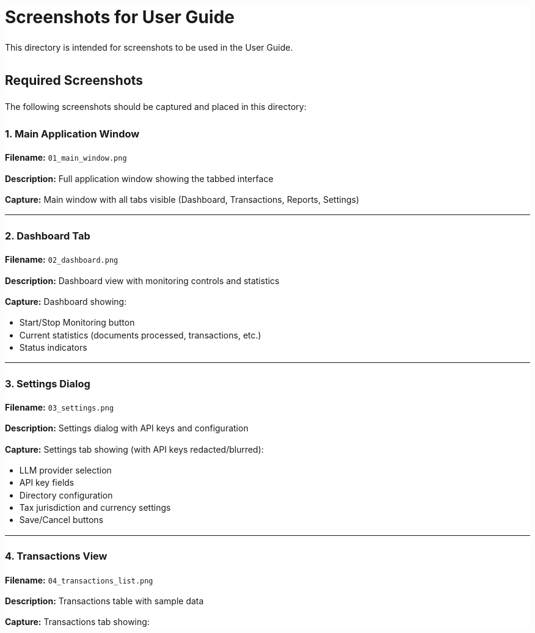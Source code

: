 # Screenshots for User Guide

This directory is intended for screenshots to be used in the User Guide.

## Required Screenshots

The following screenshots should be captured and placed in this directory:

### 1. Main Application Window

**Filename:** `01_main_window.png`

**Description:** Full application window showing the tabbed interface

**Capture:** Main window with all tabs visible (Dashboard, Transactions, Reports, Settings)

---

### 2. Dashboard Tab

**Filename:** `02_dashboard.png`

**Description:** Dashboard view with monitoring controls and statistics

**Capture:** Dashboard showing:

- Start/Stop Monitoring button
- Current statistics (documents processed, transactions, etc.)
- Status indicators

---

### 3. Settings Dialog

**Filename:** `03_settings.png`

**Description:** Settings dialog with API keys and configuration

**Capture:** Settings tab showing (with API keys redacted/blurred):

- LLM provider selection
- API key fields
- Directory configuration
- Tax jurisdiction and currency settings
- Save/Cancel buttons

---

### 4. Transactions View

**Filename:** `04_transactions_list.png`

**Description:** Transactions table with sample data

**Capture:** Transactions tab showing:
